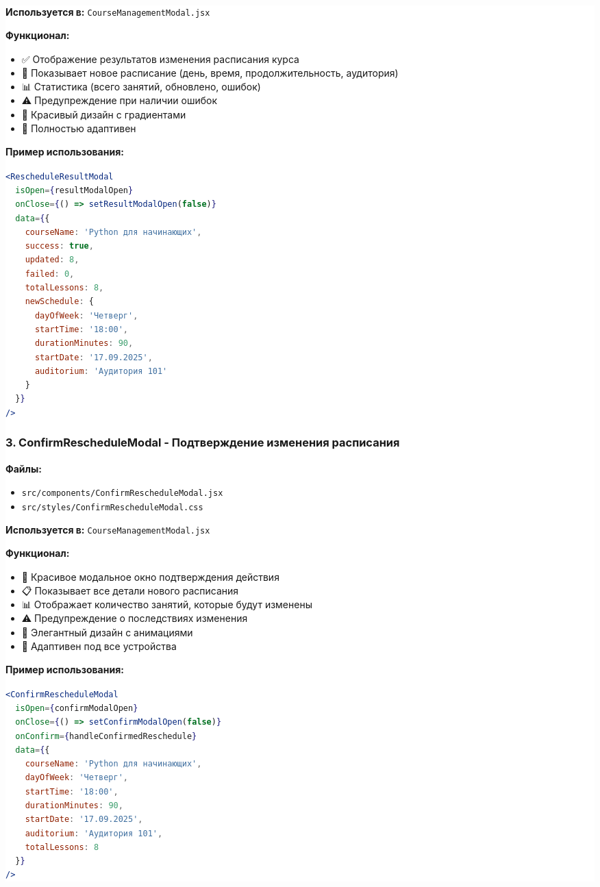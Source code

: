 **Используется в:** `CourseManagementModal.jsx`

**Функционал:**
- ✅ Отображение результатов изменения расписания курса
- 📅 Показывает новое расписание (день, время, продолжительность, аудитория)
- 📊 Статистика (всего занятий, обновлено, ошибок)
- ⚠️ Предупреждение при наличии ошибок
- 🎨 Красивый дизайн с градиентами
- 📱 Полностью адаптивен

**Пример использования:**
```jsx
<RescheduleResultModal
  isOpen={resultModalOpen}
  onClose={() => setResultModalOpen(false)}
  data={{
    courseName: 'Python для начинающих',
    success: true,
    updated: 8,
    failed: 0,
    totalLessons: 8,
    newSchedule: {
      dayOfWeek: 'Четверг',
      startTime: '18:00',
      durationMinutes: 90,
      startDate: '17.09.2025',
      auditorium: 'Аудитория 101'
    }
  }}
/>
```

### 3. **ConfirmRescheduleModal** - Подтверждение изменения расписания
**Файлы:**
- `src/components/ConfirmRescheduleModal.jsx`
- `src/styles/ConfirmRescheduleModal.css`

**Используется в:** `CourseManagementModal.jsx`

**Функционал:**
- 🔄 Красивое модальное окно подтверждения действия
- 📋 Показывает все детали нового расписания
- 📊 Отображает количество занятий, которые будут изменены
- ⚠️ Предупреждение о последствиях изменения
- 🎨 Элегантный дизайн с анимациями
- 📱 Адаптивен под все устройства

**Пример использования:**
```jsx
<ConfirmRescheduleModal
  isOpen={confirmModalOpen}
  onClose={() => setConfirmModalOpen(false)}
  onConfirm={handleConfirmedReschedule}
  data={{
    courseName: 'Python для начинающих',
    dayOfWeek: 'Четверг',
    startTime: '18:00',
    durationMinutes: 90,
    startDate: '17.09.2025',
    auditorium: 'Аудитория 101',
    totalLessons: 8
  }}
/>
```
